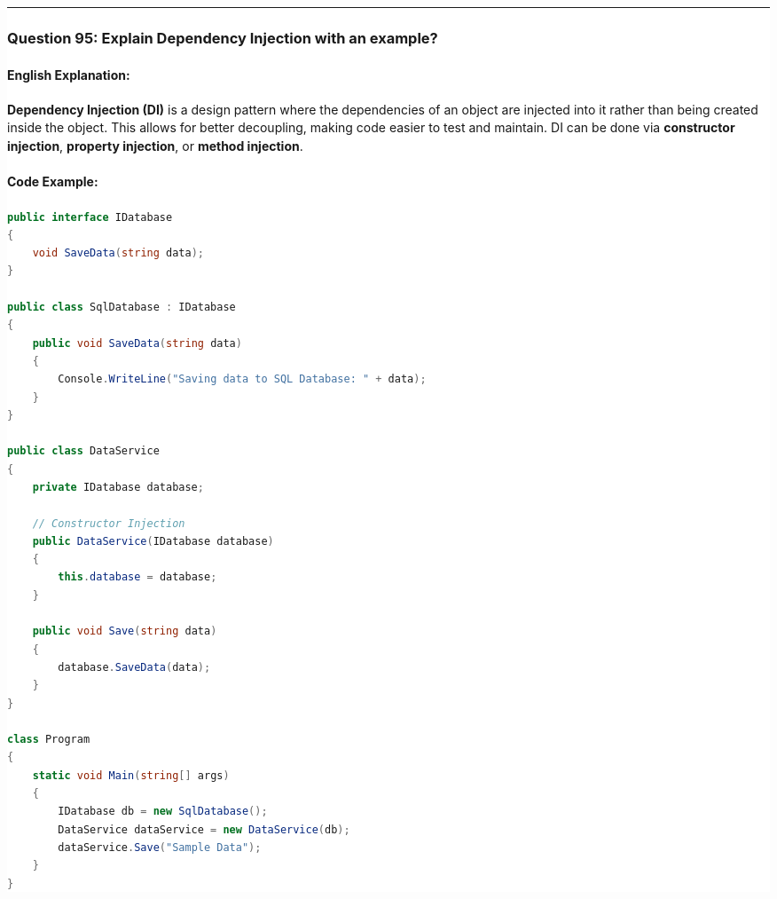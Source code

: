 
---

### Question 95: Explain Dependency Injection with an example?

#### English Explanation:

**Dependency Injection (DI)** is a design pattern where the dependencies of an object are injected into it rather than being created inside the object. This allows for better decoupling, making code easier to test and maintain. DI can be done via **constructor injection**, **property injection**, or **method injection**.

#### Code Example:

```csharp
public interface IDatabase
{
    void SaveData(string data);
}

public class SqlDatabase : IDatabase
{
    public void SaveData(string data)
    {
        Console.WriteLine("Saving data to SQL Database: " + data);
    }
}

public class DataService
{
    private IDatabase database;

    // Constructor Injection
    public DataService(IDatabase database)
    {
        this.database = database;
    }

    public void Save(string data)
    {
        database.SaveData(data);
    }
}

class Program
{
    static void Main(string[] args)
    {
        IDatabase db = new SqlDatabase();
        DataService dataService = new DataService(db);
        dataService.Save("Sample Data");
    }
}
```

